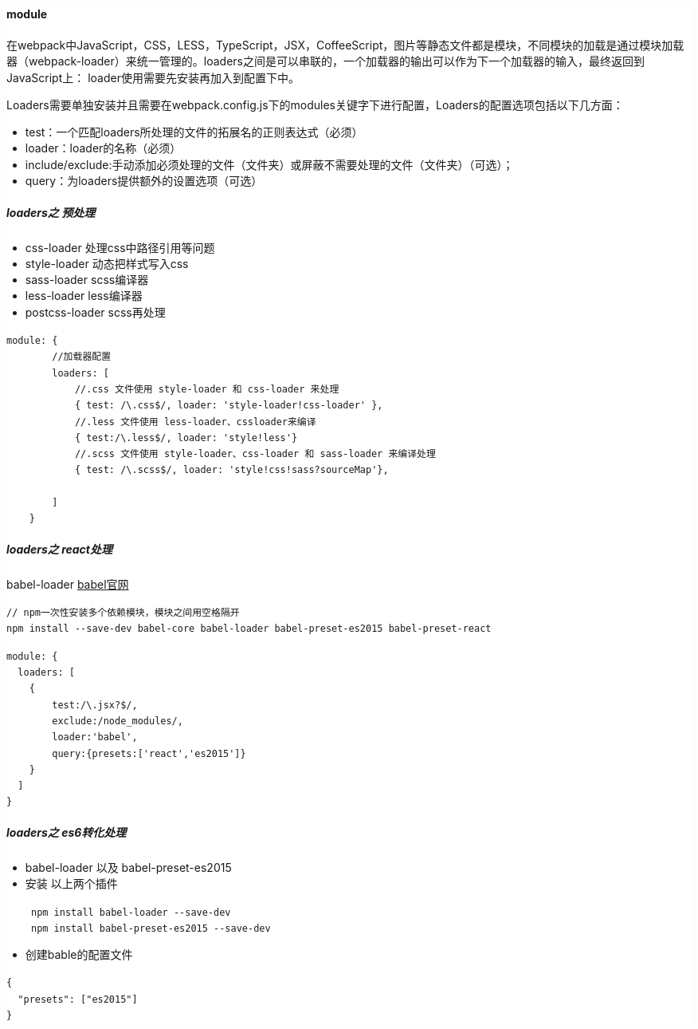 #### module
在webpack中JavaScript，CSS，LESS，TypeScript，JSX，CoffeeScript，图片等静态文件都是模块，不同模块的加载是通过模块加载器（webpack-loader）来统一管理的。loaders之间是可以串联的，一个加载器的输出可以作为下一个加载器的输入，最终返回到JavaScript上：
loader使用需要先安装再加入到配置下中。


Loaders需要单独安装并且需要在webpack.config.js下的modules关键字下进行配置，Loaders的配置选项包括以下几方面：

- test：一个匹配loaders所处理的文件的拓展名的正则表达式（必须）
- loader：loader的名称（必须）
- include/exclude:手动添加必须处理的文件（文件夹）或屏蔽不需要处理的文件（文件夹）（可选）；
- query：为loaders提供额外的设置选项（可选）

##### loaders之 预处理

- css-loader 处理css中路径引用等问题
- style-loader 动态把样式写入css
- sass-loader scss编译器
- less-loader less编译器
- postcss-loader scss再处理 

```
module: {
        //加载器配置
        loaders: [
            //.css 文件使用 style-loader 和 css-loader 来处理
            { test: /\.css$/, loader: 'style-loader!css-loader' },
            //.less 文件使用 less-loader、cssloader来编译
            { test:/\.less$/, loader: 'style!less'}
            //.scss 文件使用 style-loader、css-loader 和 sass-loader 来编译处理
            { test: /\.scss$/, loader: 'style!css!sass?sourceMap'},

        ]
    }
```
##### loaders之 react处理
babel-loader [babel官网](http://babeljs.cn/)

```
// npm一次性安装多个依赖模块，模块之间用空格隔开
npm install --save-dev babel-core babel-loader babel-preset-es2015 babel-preset-react
```


```
module: {
  loaders: [
    {
    	test:/\.jsx?$/,
    	exclude:/node_modules/,
    	loader:'babel',
    	query:{presets:['react','es2015']}
    }
  ]
}
```
##### loaders之 es6转化处理
- babel-loader 以及  babel-preset-es2015
- 安装 以上两个插件
  ```
   npm install babel-loader --save-dev
   npm install babel-preset-es2015 --save-dev
  ```
- 创建bable的配置文件
```
{
  "presets": ["es2015"]
}
```